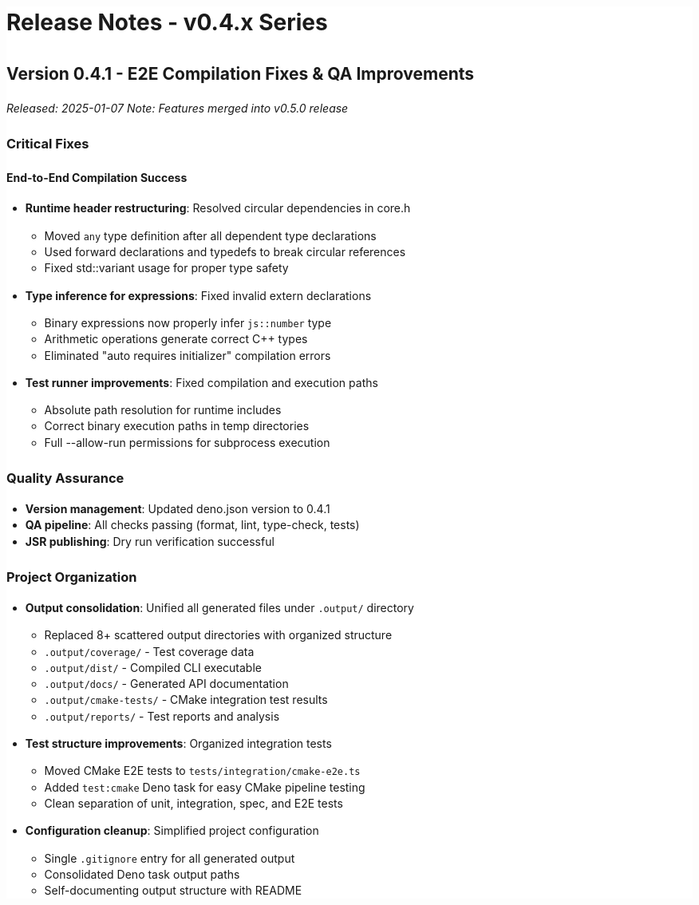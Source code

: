 # Release Notes - v0.4.x Series

## Version 0.4.1 - E2E Compilation Fixes & QA Improvements

_Released: 2025-01-07_
_Note: Features merged into v0.5.0 release_

### Critical Fixes

#### End-to-End Compilation Success

- **Runtime header restructuring**: Resolved circular dependencies in core.h
  - Moved `any` type definition after all dependent type declarations
  - Used forward declarations and typedefs to break circular references
  - Fixed std::variant usage for proper type safety

- **Type inference for expressions**: Fixed invalid extern declarations
  - Binary expressions now properly infer `js::number` type
  - Arithmetic operations generate correct C++ types
  - Eliminated "auto requires initializer" compilation errors

- **Test runner improvements**: Fixed compilation and execution paths
  - Absolute path resolution for runtime includes
  - Correct binary execution paths in temp directories
  - Full --allow-run permissions for subprocess execution

### Quality Assurance

- **Version management**: Updated deno.json version to 0.4.1
- **QA pipeline**: All checks passing (format, lint, type-check, tests)
- **JSR publishing**: Dry run verification successful

### Project Organization

- **Output consolidation**: Unified all generated files under `.output/` directory
  - Replaced 8+ scattered output directories with organized structure
  - `.output/coverage/` - Test coverage data
  - `.output/dist/` - Compiled CLI executable  
  - `.output/docs/` - Generated API documentation
  - `.output/cmake-tests/` - CMake integration test results
  - `.output/reports/` - Test reports and analysis

- **Test structure improvements**: Organized integration tests
  - Moved CMake E2E tests to `tests/integration/cmake-e2e.ts`
  - Added `test:cmake` Deno task for easy CMake pipeline testing
  - Clean separation of unit, integration, spec, and E2E tests

- **Configuration cleanup**: Simplified project configuration
  - Single `.gitignore` entry for all generated output
  - Consolidated Deno task output paths
  - Self-documenting output structure with README
